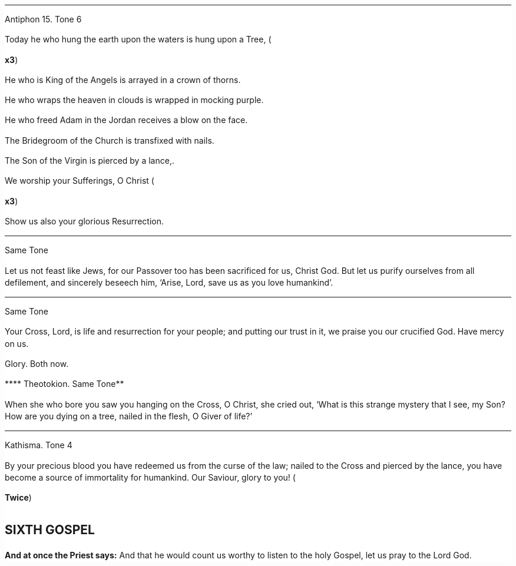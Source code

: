 ****

Antiphon 15. Tone 6

Today he who hung the earth upon the waters is hung upon a Tree, (

**x3**)

He who is King of the Angels is arrayed in a crown of thorns.

He who wraps the heaven in clouds is wrapped in mocking purple.

He who freed Adam in the Jordan receives a blow on the face.

The Bridegroom of the Church is transfixed with nails.

The Son of the Virgin is pierced by a lance,.

We worship your Sufferings, O Christ (

**x3**)

Show us also your glorious Resurrection.

****

Same Tone

Let us not feast like Jews, for our Passover too has been sacrificed for
us, Christ God. But let us purify ourselves from all defilement, and
sincerely beseech him, ‘Arise, Lord, save us as you love humankind’.

****

Same Tone

Your Cross, Lord, is life and resurrection for your people; and putting
our trust in it, we praise you our crucified God. Have mercy on us.

Glory. Both now.

**** Theotokion. Same Tone**

When she who bore you saw you hanging on the Cross, O Christ, she cried
out, ‘What is this strange mystery that I see, my Son? How are you dying
on a tree, nailed in the flesh, O Giver of life?’

****

Kathisma. Tone 4

By your precious blood you have redeemed us from the curse of the law;
nailed to the Cross and pierced by the lance, you have become a source
of immortality for humankind. Our Saviour, glory to you! (

**Twice**)

SIXTH GOSPEL
------------

**And at once the Priest says:** And that he would count us worthy to
listen to the holy Gospel, let us pray to the Lord God.
